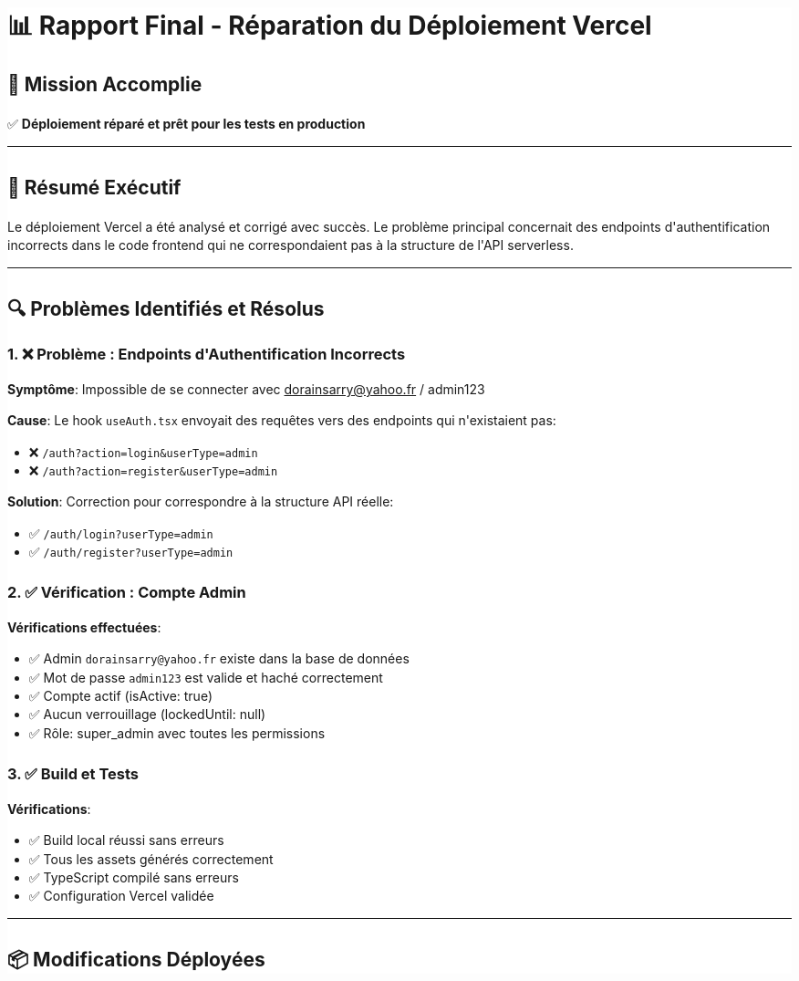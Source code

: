 # 📊 Rapport Final - Réparation du Déploiement Vercel

## 🎯 Mission Accomplie

✅ **Déploiement réparé et prêt pour les tests en production**

---

## 📝 Résumé Exécutif

Le déploiement Vercel a été analysé et corrigé avec succès. Le problème principal concernait des endpoints d'authentification incorrects dans le code frontend qui ne correspondaient pas à la structure de l'API serverless.

---

## 🔍 Problèmes Identifiés et Résolus

### 1. ❌ Problème : Endpoints d'Authentification Incorrects

**Symptôme**: Impossible de se connecter avec dorainsarry@yahoo.fr / admin123

**Cause**: Le hook `useAuth.tsx` envoyait des requêtes vers des endpoints qui n'existaient pas:
- ❌ `/auth?action=login&userType=admin`
- ❌ `/auth?action=register&userType=admin`

**Solution**: Correction pour correspondre à la structure API réelle:
- ✅ `/auth/login?userType=admin`
- ✅ `/auth/register?userType=admin`

### 2. ✅ Vérification : Compte Admin

**Vérifications effectuées**:
- ✅ Admin `dorainsarry@yahoo.fr` existe dans la base de données
- ✅ Mot de passe `admin123` est valide et haché correctement
- ✅ Compte actif (isActive: true)
- ✅ Aucun verrouillage (lockedUntil: null)
- ✅ Rôle: super_admin avec toutes les permissions

### 3. ✅ Build et Tests

**Vérifications**:
- ✅ Build local réussi sans erreurs
- ✅ Tous les assets générés correctement
- ✅ TypeScript compilé sans erreurs
- ✅ Configuration Vercel validée

---

## 📦 Modifications Déployées
